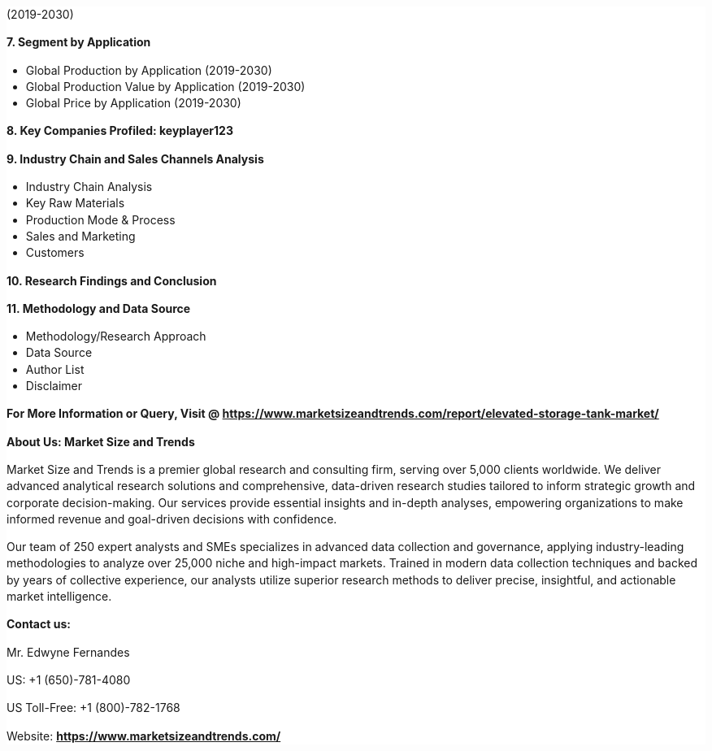 (2019-2030)</li></ul><p><strong>7. Segment by Application</strong></p><ul><li>Global Production by Application (2019-2030)</li><li>Global Production Value by Application (2019-2030)</li><li>Global Price by Application (2019-2030)</li></ul><p><strong>8. Key Companies Profiled: keyplayer123</strong></p><p><strong>9. Industry Chain and Sales Channels Analysis</strong></p><ul><li>Industry Chain Analysis</li><li>Key Raw Materials</li><li>Production Mode &amp; Process</li><li>Sales and Marketing</li><li>Customers</li></ul><p><strong>10. Research Findings and Conclusion</strong></p><p><strong>11. Methodology and Data Source</strong></p><ul><li>Methodology/Research Approach</li><li>Data Source</li><li>Author List</li><li>Disclaimer</li></ul></p><p><strong>For More Information or Query, Visit @ <a href="https://www.marketsizeandtrends.com/report/elevated-storage-tank-market/">https://www.marketsizeandtrends.com/report/elevated-storage-tank-market/</a></strong></p><p><strong>About Us: Market Size and Trends</strong></p><p>Market Size and Trends is a premier global research and consulting firm, serving over 5,000 clients worldwide. We deliver advanced analytical research solutions and comprehensive, data-driven research studies tailored to inform strategic growth and corporate decision-making. Our services provide essential insights and in-depth analyses, empowering organizations to make informed revenue and goal-driven decisions with confidence.</p><p>Our team of 250 expert analysts and SMEs specializes in advanced data collection and governance, applying industry-leading methodologies to analyze over 25,000 niche and high-impact markets. Trained in modern data collection techniques and backed by years of collective experience, our analysts utilize superior research methods to deliver precise, insightful, and actionable market intelligence.</p><p><strong>Contact us:</strong></p><p>Mr. Edwyne Fernandes</p><p>US: +1 (650)-781-4080</p><p>US Toll-Free: +1 (800)-782-1768</p><p>Website: <strong><a href="https://www.marketsizeandtrends.com/">https://www.marketsizeandtrends.com/</a></strong></p>
